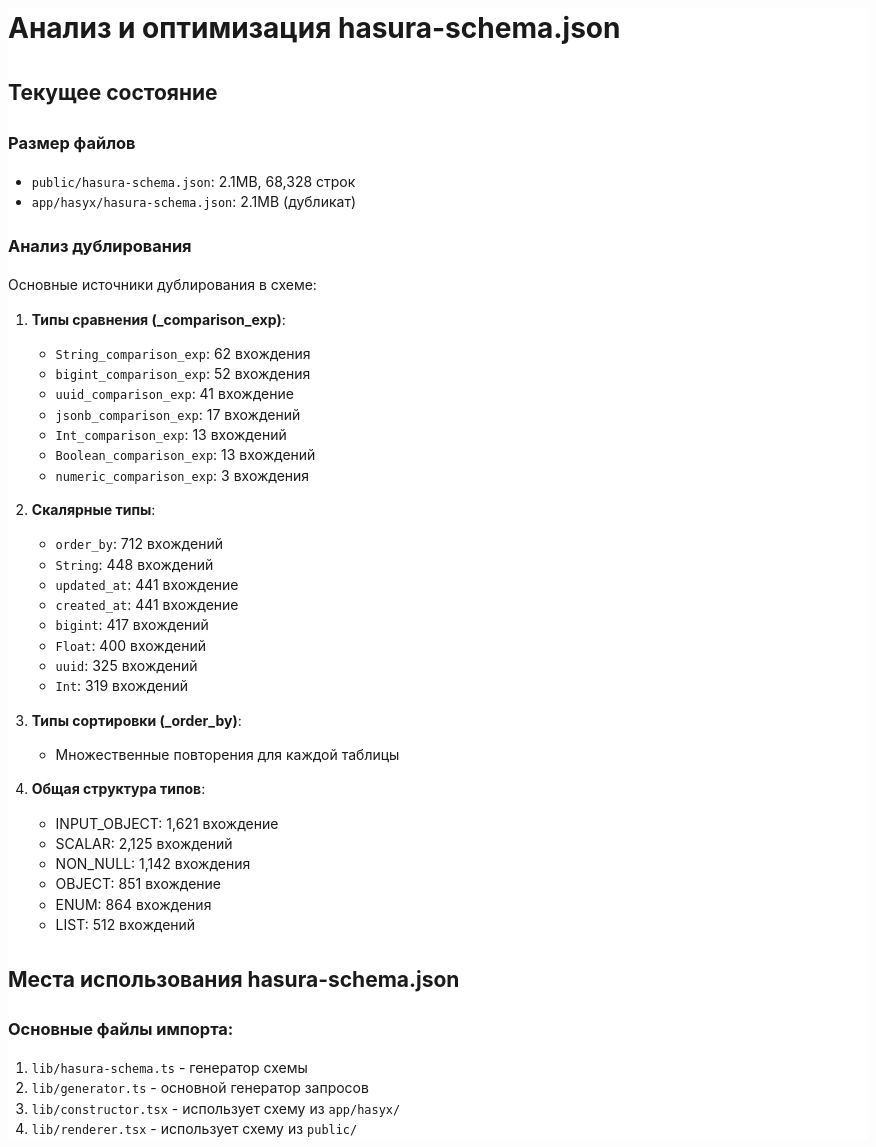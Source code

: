 # Анализ и оптимизация hasura-schema.json

## Текущее состояние

### Размер файлов
- `public/hasura-schema.json`: 2.1MB, 68,328 строк
- `app/hasyx/hasura-schema.json`: 2.1MB (дубликат)

### Анализ дублирования

Основные источники дублирования в схеме:

1. **Типы сравнения (_comparison_exp)**:
   - `String_comparison_exp`: 62 вхождения
   - `bigint_comparison_exp`: 52 вхождения  
   - `uuid_comparison_exp`: 41 вхождение
   - `jsonb_comparison_exp`: 17 вхождений
   - `Int_comparison_exp`: 13 вхождений
   - `Boolean_comparison_exp`: 13 вхождений
   - `numeric_comparison_exp`: 3 вхождения

2. **Скалярные типы**:
   - `order_by`: 712 вхождений
   - `String`: 448 вхождений
   - `updated_at`: 441 вхождение
   - `created_at`: 441 вхождение
   - `bigint`: 417 вхождений
   - `Float`: 400 вхождений
   - `uuid`: 325 вхождений
   - `Int`: 319 вхождений

3. **Типы сортировки (_order_by)**:
   - Множественные повторения для каждой таблицы

4. **Общая структура типов**:
   - INPUT_OBJECT: 1,621 вхождение
   - SCALAR: 2,125 вхождений
   - NON_NULL: 1,142 вхождения
   - OBJECT: 851 вхождение
   - ENUM: 864 вхождения
   - LIST: 512 вхождений

## Места использования hasura-schema.json

### Основные файлы импорта:
1. `lib/hasura-schema.ts` - генератор схемы
2. `lib/generator.ts` - основной генератор запросов
3. `lib/constructor.tsx` - использует схему из `app/hasyx/`
4. `lib/renderer.tsx` - использует схему из `public/`

